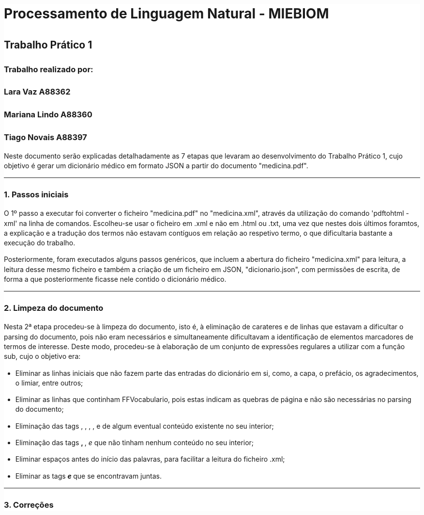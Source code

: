 # Processamento de Linguagem Natural - MIEBIOM

## Trabalho Prático 1

### Trabalho realizado por:
### Lara Vaz A88362
### Mariana Lindo A88360
### Tiago Novais A88397

Neste documento serão explicadas detalhadamente as 7 etapas que levaram ao desenvolvimento do Trabalho Prático 1, cujo objetivo é gerar um dicionário médico em formato JSON a partir do documento "medicina.pdf". 

---
### 1. Passos iniciais

O 1º passo a executar foi converter o ficheiro "medicina.pdf" no "medicina.xml", através da utilização do comando 'pdftohtml -xml' na linha de comandos. Escolheu-se usar o ficheiro em .xml e não em .html ou .txt, uma vez que nestes dois últimos foramtos, a explicação e a tradução dos termos não estavam contíguos em relação ao respetivo termo, o que dificultaria bastante a execução do trabalho.

Posteriormente, foram executados alguns passos genéricos, que incluem a abertura do ficheiro "medicina.xml" para leitura, a leitura desse mesmo ficheiro e também a criação de um ficheiro em JSON, "dicionario.json", com permissões de escrita, de forma a que posteriormente ficasse nele contido o dicionário médico.

---
### 2. Limpeza do documento

Nesta 2ª etapa procedeu-se à limpeza do documento, isto é, à eliminação de carateres e de linhas que estavam a dificultar o parsing do documento, pois não eram necessários e simultaneamente dificultavam a identificação de elementos marcadores de termos de interesse. Deste modo, procedeu-se à elaboração de um conjunto de expressões regulares a utilizar com a função sub, cujo o objetivo era:

* Eliminar as linhas iniciais que não fazem parte das entradas do dicionário em si, como, a capa, o prefácio, os agradecimentos, o limiar, entre outros;

* Eliminar as linhas que continham FFVocabulario, pois estas indicam as quebras de página e não são necessárias no parsing do documento;

* Eliminação das tags <text >, <fontspec>, </text>, <page>, </page> e de algum eventual conteúdo existente no seu interior;

* Eliminação das tags <b>, </b>,  <i> e </i> que não tinham nenhum conteúdo no seu interior;

* Eliminar espaços antes do início das palavras, para facilitar a leitura do ficheiro .xml;

* Eliminar as tags <i><b> e </b></i> que se encontravam juntas.

---
### 3. Correções

